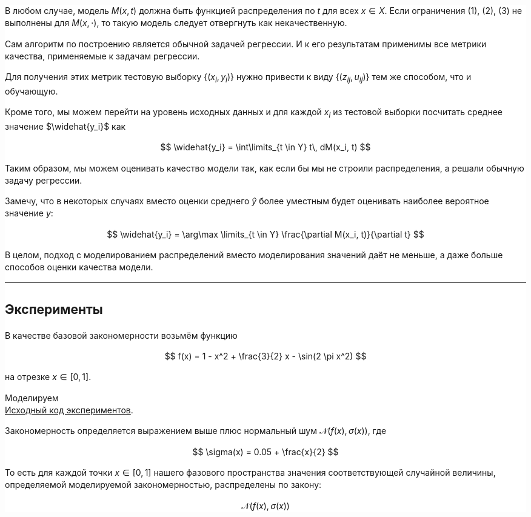 В любом случае, модель $M(x, t)$ должна быть функцией распределения по $t$ для всех $x \in X$. Если ограничения (1), (2), (3) не выполнены для $M(x, \cdot)$, то такую модель следует отвергнуть как некачественную.

Сам алгоритм по построению является обычной задачей регрессии. И к его результатам применимы все метрики качества, применяемые к задачам регрессии.

Для получения этих метрик тестовую выборку $\lbrace(x_i, y_i)\rbrace$ нужно привести к виду $\lbrace(z_{i j}, u_{i j})\rbrace$ тем же способом, что и обучающую.

Кроме того, мы можем перейти на уровень исходных данных и для каждой $x_i$ из тестовой выборки посчитать среднее значение $\widehat{y_i}$ как

$$
\widehat{y_i} = \int\limits_{t \in Y} t\, dM(x_i, t)
$$

Таким образом, мы можем оценивать качество модели так, как если бы мы не строили распределения, а решали обычную задачу регрессии.

Замечу, что в некоторых случаях вместо оценки среднего $\widehat{y}$ более уместным будет оценивать наиболее вероятное значение $y$:

$$
\widehat{y_i} = 
\arg\max \limits_{t \in Y}
\frac{\partial M(x_i, t)}{\partial t}
$$

В целом, подход с моделированием распределений вместо моделирования значений даёт не меньше, а даже больше способов оценки качества модели.

---

## Эксперименты

В качестве базовой закономерности возьмём функцию

$$
f(x) = 1 - x^2 + \frac{3}{2} x - \sin(2 \pi x^2)
$$

на отрезке $x \in [0, 1]$.

Моделируем  
[Исходный код экспериментов](https://github.com/valmat/regress_distr/blob/master/experements.ipynb).

Закономерность определяется выражением выше плюс нормальный шум $\mathcal{N}(f(x), \sigma(x))$, где

$$
\sigma(x) = 0.05 + \frac{x}{2}
$$

То есть для каждой точки $x \in [0, 1]$ нашего фазового пространства значения соответствующей случайной величины, определяемой моделируемой закономерностью, распределены по закону:

$$
\mathcal{N}(f(x), \sigma(x))
$$

